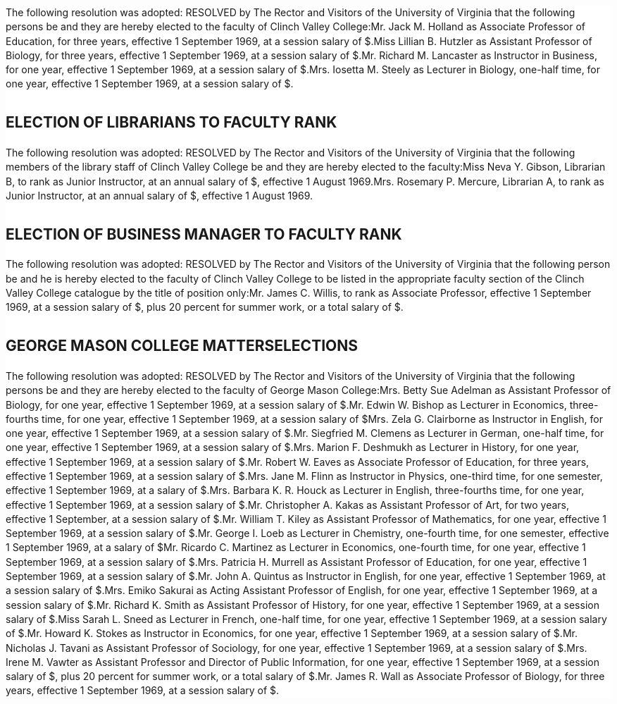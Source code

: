 The following resolution was adopted: RESOLVED by The Rector and Visitors of the University of Virginia that the following persons be and they are hereby elected to the faculty of Clinch Valley College:Mr. Jack M. Holland as Associate Professor of Education, for three years, effective 1 September 1969, at a session salary of $.Miss Lillian B. Hutzler as Assistant Professor of Biology, for three years, effective 1 September 1969, at a session salary of $.Mr. Richard M. Lancaster as Instructor in Business, for one year, effective 1 September 1969, at a session salary of $.Mrs. Iosetta M. Steely as Lecturer in Biology, one-half time, for one year, effective 1 September 1969, at a session salary of $.

ELECTION OF LIBRARIANS TO FACULTY RANK
--------------------------------------

The following resolution was adopted: RESOLVED by The Rector and Visitors of the University of Virginia that the following members of the library staff of Clinch Valley College be and they are hereby elected to the faculty:Miss Neva Y. Gibson, Librarian B, to rank as Junior Instructor, at an annual salary of $, effective 1 August 1969.Mrs. Rosemary P. Mercure, Librarian A, to rank as Junior Instructor, at an annual salary of $, effective 1 August 1969.

ELECTION OF BUSINESS MANAGER TO FACULTY RANK
--------------------------------------------

The following resolution was adopted: RESOLVED by The Rector and Visitors of the University of Virginia that the following person be and he is hereby elected to the faculty of Clinch Valley College to be listed in the appropriate faculty section of the Clinch Valley College catalogue by the title of position only:Mr. James C. Willis, to rank as Associate Professor, effective 1 September 1969, at a session salary of $, plus 20 percent for summer work, or a total salary of $.

GEORGE MASON COLLEGE MATTERSELECTIONS
-------------------------------------

The following resolution was adopted: RESOLVED by The Rector and Visitors of the University of Virginia that the following persons be and they are hereby elected to the faculty of George Mason College:Mrs. Betty Sue Adelman as Assistant Professor of Biology, for one year, effective 1 September 1969, at a session salary of $.Mr. Edwin W. Bishop as Lecturer in Economics, three-fourths time, for one year, effective 1 September 1969, at a session salary of $Mrs. Zela G. Clairborne as Instructor in English, for one year, effective 1 September 1969, at a session salary of $.Mr. Siegfried M. Clemens as Lecturer in German, one-half time, for one year, effective 1 September 1969, at a session salary of $.Mrs. Marion F. Deshmukh as Lecturer in History, for one year, effective 1 September 1969, at a session salary of $.Mr. Robert W. Eaves as Associate Professor of Education, for three years, effective 1 September 1969, at a session salary of $.Mrs. Jane M. Flinn as Instructor in Physics, one-third time, for one semester, effective 1 September 1969, at a salary of $.Mrs. Barbara K. R. Houck as Lecturer in English, three-fourths time, for one year, effective 1 September 1969, at a session salary of $.Mr. Christopher A. Kakas as Assistant Professor of Art, for two years, effective 1 September, at a session salary of $.Mr. William T. Kiley as Assistant Professor of Mathematics, for one year, effective 1 September 1969, at a session salary of $.Mr. George I. Loeb as Lecturer in Chemistry, one-fourth time, for one semester, effective 1 September 1969, at a salary of $Mr. Ricardo C. Martinez as Lecturer in Economics, one-fourth time, for one year, effective 1 September 1969, at a session salary of $.Mrs. Patricia H. Murrell as Assistant Professor of Education, for one year, effective 1 September 1969, at a session salary of $.Mr. John A. Quintus as Instructor in English, for one year, effective 1 September 1969, at a session salary of $.Mrs. Emiko Sakurai as Acting Assistant Professor of English, for one year, effective 1 September 1969, at a session salary of $.Mr. Richard K. Smith as Assistant Professor of History, for one year, effective 1 September 1969, at a session salary of $.Miss Sarah L. Sneed as Lecturer in French, one-half time, for one year, effective 1 September 1969, at a session salary of $.Mr. Howard K. Stokes as Instructor in Economics, for one year, effective 1 September 1969, at a session salary of $.Mr. Nicholas J. Tavani as Assistant Professor of Sociology, for one year, effective 1 September 1969, at a session salary of $.Mrs. Irene M. Vawter as Assistant Professor and Director of Public Information, for one year, effective 1 September 1969, at a session salary of $, plus 20 percent for summer work, or a total salary of $.Mr. James R. Wall as Associate Professor of Biology, for three years, effective 1 September 1969, at a session salary of $.
